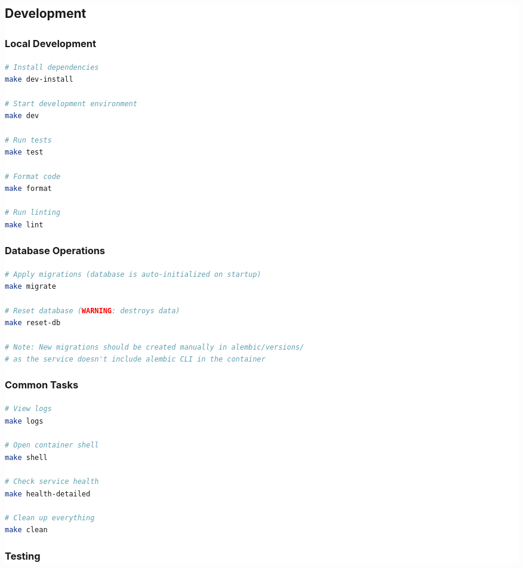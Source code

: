 ## Development

### Local Development

```bash
# Install dependencies
make dev-install

# Start development environment
make dev

# Run tests
make test

# Format code
make format

# Run linting
make lint
```

### Database Operations

```bash
# Apply migrations (database is auto-initialized on startup)
make migrate

# Reset database (WARNING: destroys data)
make reset-db

# Note: New migrations should be created manually in alembic/versions/
# as the service doesn't include alembic CLI in the container
```

### Common Tasks

```bash
# View logs
make logs

# Open container shell
make shell

# Check service health
make health-detailed

# Clean up everything
make clean
```

### Testing
